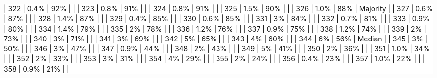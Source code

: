 | 322 | 0.4% | 92% |  |
| 323 | 0.8% | 91% |  |
| 324 | 0.8% | 91% |  |
| 325 | 1.5% | 90% |  |
| 326 | 1.0% | 88% | Majority |
| 327 | 0.6% | 87% |  |
| 328 | 1.4% | 87% |  |
| 329 | 0.4% | 85% |  |
| 330 | 0.6% | 85% |  |
| 331 | 3% | 84% |  |
| 332 | 0.7% | 81% |  |
| 333 | 0.9% | 80% |  |
| 334 | 1.4% | 79% |  |
| 335 | 2% | 78% |  |
| 336 | 1.2% | 76% |  |
| 337 | 0.9% | 75% |  |
| 338 | 1.2% | 74% |  |
| 339 | 2% | 73% |  |
| 340 | 3% | 71% |  |
| 341 | 3% | 69% |  |
| 342 | 5% | 65% |  |
| 343 | 4% | 60% |  |
| 344 | 6% | 56% | Median |
| 345 | 3% | 50% |  |
| 346 | 3% | 47% |  |
| 347 | 0.9% | 44% |  |
| 348 | 2% | 43% |  |
| 349 | 5% | 41% |  |
| 350 | 2% | 36% |  |
| 351 | 1.0% | 34% |  |
| 352 | 2% | 33% |  |
| 353 | 3% | 31% |  |
| 354 | 4% | 29% |  |
| 355 | 2% | 24% |  |
| 356 | 0.4% | 23% |  |
| 357 | 1.0% | 22% |  |
| 358 | 0.9% | 21% |  |